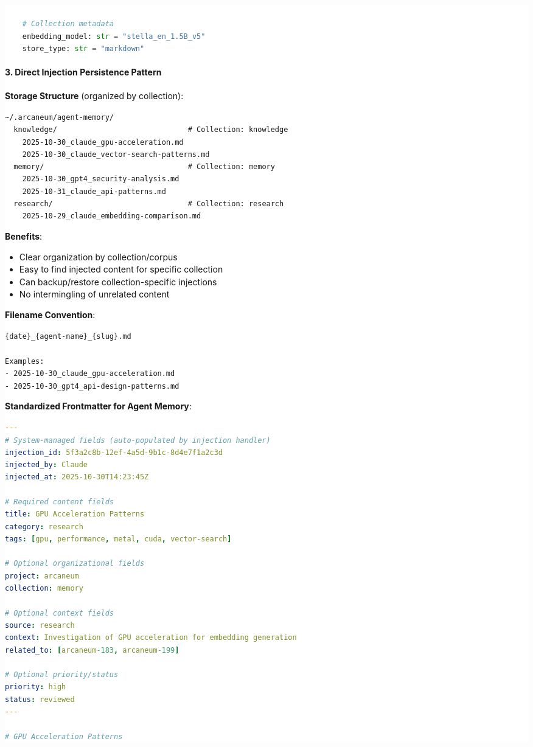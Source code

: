 ```python

    # Collection metadata
    embedding_model: str = "stella_en_1.5B_v5"
    store_type: str = "markdown"
```

#### 3. Direct Injection Persistence Pattern

**Storage Structure** (organized by collection):

```text
~/.arcaneum/agent-memory/
  knowledge/                              # Collection: knowledge
    2025-10-30_claude_gpu-acceleration.md
    2025-10-30_claude_vector-search-patterns.md
  memory/                                 # Collection: memory
    2025-10-30_gpt4_security-analysis.md
    2025-10-31_claude_api-patterns.md
  research/                               # Collection: research
    2025-10-29_claude_embedding-comparison.md
```

**Benefits**:

- Clear organization by collection/corpus
- Easy to find injected content for specific collection
- Can backup/restore collection-specific injections
- No intermingling of unrelated content

**Filename Convention**:

```text
{date}_{agent-name}_{slug}.md

Examples:
- 2025-10-30_claude_gpu-acceleration.md
- 2025-10-30_gpt4_api-design-patterns.md
```

**Standardized Frontmatter for Agent Memory**:

```yaml
---
# System-managed fields (auto-populated by injection handler)
injection_id: 5f3a2c8b-12ef-4a5d-9b1c-8d4e7f1a2c3d
injected_by: Claude
injected_at: 2025-10-30T14:23:45Z

# Required content fields
title: GPU Acceleration Patterns
category: research
tags: [gpu, performance, metal, cuda, vector-search]

# Optional organizational fields
project: arcaneum
collection: memory

# Optional context fields
source: research
context: Investigation of GPU acceleration for embedding generation
related_to: [arcaneum-183, arcaneum-199]

# Optional priority/status
priority: high
status: reviewed
---

# GPU Acceleration Patterns
```